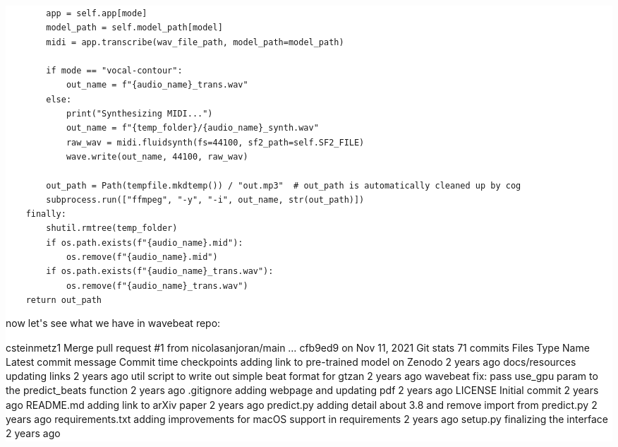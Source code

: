             app = self.app[mode]
            model_path = self.model_path[model]
            midi = app.transcribe(wav_file_path, model_path=model_path)

            if mode == "vocal-contour":
                out_name = f"{audio_name}_trans.wav"
            else:
                print("Synthesizing MIDI...")
                out_name = f"{temp_folder}/{audio_name}_synth.wav"
                raw_wav = midi.fluidsynth(fs=44100, sf2_path=self.SF2_FILE)
                wave.write(out_name, 44100, raw_wav)

            out_path = Path(tempfile.mkdtemp()) / "out.mp3"  # out_path is automatically cleaned up by cog
            subprocess.run(["ffmpeg", "-y", "-i", out_name, str(out_path)])
        finally:
            shutil.rmtree(temp_folder)
            if os.path.exists(f"{audio_name}.mid"):
                os.remove(f"{audio_name}.mid")
            if os.path.exists(f"{audio_name}_trans.wav"):
                os.remove(f"{audio_name}_trans.wav")
        return out_path

now let's see what we have in wavebeat repo:

csteinmetz1 Merge pull request #1 from nicolasanjoran/main
…
cfb9ed9
on Nov 11, 2021
Git stats
 71 commits
Files
Type
Name
Latest commit message
Commit time
checkpoints
adding link to pre-trained model on Zenodo
2 years ago
docs/resources
updating links
2 years ago
util
script to write out simple beat format for gtzan
2 years ago
wavebeat
fix: pass use_gpu param to the predict_beats function
2 years ago
.gitignore
adding webpage and updating pdf
2 years ago
LICENSE
Initial commit
2 years ago
README.md
adding link to arXiv paper
2 years ago
predict.py
adding detail about 3.8 and remove import from predict.py
2 years ago
requirements.txt
adding improvements for macOS support in requirements
2 years ago
setup.py
finalizing the interface
2 years ago